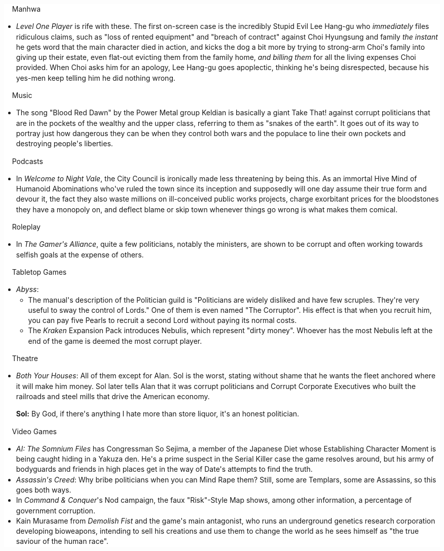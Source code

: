     Manhwa 

-   _Level One Player_ is rife with these. The first on-screen case is the incredibly Stupid Evil Lee Hang-gu who _immediately_ files ridiculous claims, such as "loss of rented equipment" and "breach of contract" against Choi Hyungsung and family _the instant_ he gets word that the main character died in action, and kicks the dog a bit more by trying to strong-arm Choi's family into giving up their estate, even flat-out evicting them from the family home, _and billing them_ for all the living expenses Choi provided. When Choi asks him for an apology, Lee Hang-gu goes apoplectic, thinking he's being disrespected, because his yes-men keep telling him he did nothing wrong.

    Music 

-   The song "Blood Red Dawn" by the Power Metal group Keldian is basically a giant Take That! against corrupt politicians that are in the pockets of the wealthy and the upper class, referring to them as "snakes of the earth". It goes out of its way to portray just how dangerous they can be when they control both wars and the populace to line their own pockets and destroying people's liberties.

    Podcasts 

-   In _Welcome to Night Vale_, the City Council is ironically made less threatening by being this. As an immortal Hive Mind of Humanoid Abominations who've ruled the town since its inception and supposedly will one day assume their true form and devour it, the fact they also waste millions on ill-conceived public works projects, charge exorbitant prices for the bloodstones they have a monopoly on, and deflect blame or skip town whenever things go wrong is what makes them comical.

    Roleplay 

-   In _The Gamer's Alliance_, quite a few politicians, notably the ministers, are shown to be corrupt and often working towards selfish goals at the expense of others.

    Tabletop Games 

-   _Abyss_:
    -   The manual's description of the Politician guild is "Politicians are widely disliked and have few scruples. They're very useful to sway the control of Lords." One of them is even named "The Corruptor". His effect is that when you recruit him, you can pay five Pearls to recruit a second Lord without paying its normal costs.
    -   The _Kraken_ Expansion Pack introduces Nebulis, which represent "dirty money". Whoever has the most Nebulis left at the end of the game is deemed the most corrupt player.

    Theatre 

-   _Both Your Houses_: All of them except for Alan. Sol is the worst, stating without shame that he wants the fleet anchored where it will make him money. Sol later tells Alan that it was corrupt politicians and Corrupt Corporate Executives who built the railroads and steel mills that drive the American economy.
    
    **Sol:** By God, if there's anything I hate more than store liquor, it's an honest politician.
    

    Video Games 

-   _AI: The Somnium Files_ has Congressman So Sejima, a member of the Japanese Diet whose Establishing Character Moment is being caught hiding in a Yakuza den. He's a prime suspect in the Serial Killer case the game resolves around, but his army of bodyguards and friends in high places get in the way of Date's attempts to find the truth.
-   _Assassin's Creed_: Why bribe politicians when you can Mind Rape them? Still, some are Templars, some are Assassins, so this goes both ways.
-   In _Command & Conquer_'s Nod campaign, the faux "Risk"-Style Map shows, among other information, a percentage of government corruption.
-   Kain Murasame from _Demolish Fist_ and the game's main antagonist, who runs an underground genetics research corporation developing bioweapons, intending to sell his creations and use them to change the world as he sees himself as "the true saviour of the human race".